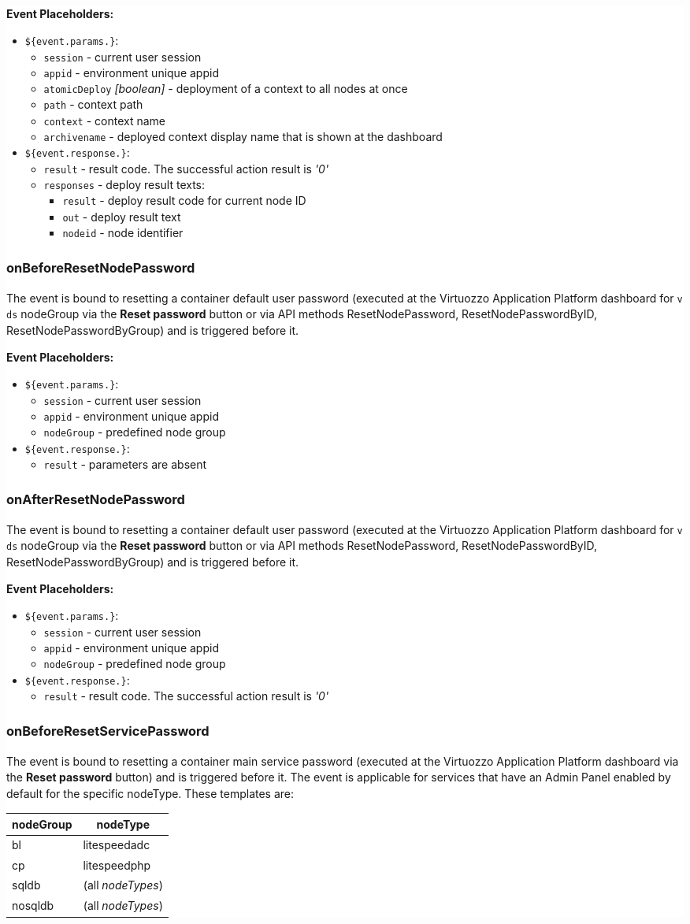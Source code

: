 **Event Placeholders:**

- `${event.params.}`:
    - `session` - current user session
    - `appid` - environment unique appid
    - `atomicDeploy` *[boolean]* - deployment of a context to all nodes at once
    - `path` - context path
    - `context` - context name
    - `archivename` - deployed context display name that is shown at the dashboard
- `${event.response.}`:
    - `result` - result code. The successful action result is *'0'*
    - `responses` - deploy result texts:
        - `result` - deploy result code for current node ID
        - `out` - deploy result text
        - `nodeid` - node identifier

### onBeforeResetNodePassword

The event is bound to resetting a container default user password (executed at the Virtuozzo Application Platform dashboard for `vds` nodeGroup via the **Reset password** button or via API methods ResetNodePassword, ResetNodePasswordByID, ResetNodePasswordByGroup) and is triggered before it.  

**Event Placeholders:**

- `${event.params.}`:
    - `session` - current user session
    - `appid` - environment unique appid
    - `nodeGroup` - predefined node group
- `${event.response.}`:
    - `result` - parameters are absent

### onAfterResetNodePassword

The event is bound to resetting a container default user password (executed at the Virtuozzo Application Platform dashboard for `vds` nodeGroup via the **Reset password** button or via API methods ResetNodePassword, ResetNodePasswordByID, ResetNodePasswordByGroup) and is triggered before it.  

**Event Placeholders:**

- `${event.params.}`:
    - `session` - current user session
    - `appid` - environment unique appid
    - `nodeGroup` - predefined node group
- `${event.response.}`:
    - `result` - result code. The successful action result is *'0'*

### onBeforeResetServicePassword

The event is bound to resetting a container main service password (executed at the Virtuozzo Application Platform dashboard via the **Reset password** button) and is triggered before it. The event is applicable for services that have an Admin Panel enabled by default for the specific nodeType. These templates are:  

| nodeGroup  | nodeType            |
|------------|---------------------|
| bl         | litespeedadc        |
| cp         | litespeedphp        |
| sqldb      | (all *nodeTypes*)   |
| nosqldb    | (all *nodeTypes*)   |
  